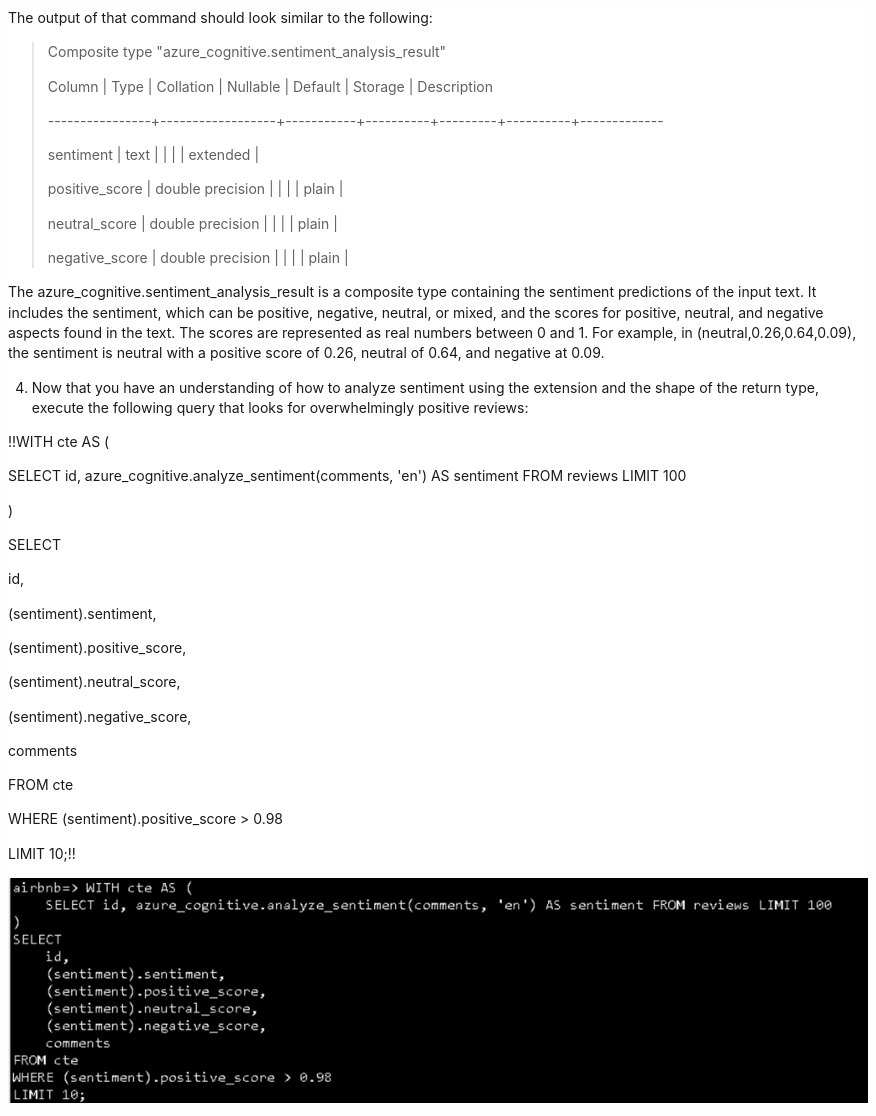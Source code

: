 The output of that command should look similar to the following:

> Composite type "azure_cognitive.sentiment_analysis_result"
>
> Column | Type | Collation | Nullable | Default | Storage | Description
>
> ----------------+------------------+-----------+----------+---------+----------+-------------
>
> sentiment | text | | | | extended |
>
> positive_score | double precision | | | | plain |
>
> neutral_score | double precision | | | | plain |
>
> negative_score | double precision | | | | plain |

The azure_cognitive.sentiment_analysis_result is a composite type
containing the sentiment predictions of the input text. It includes the
sentiment, which can be positive, negative, neutral, or mixed, and the
scores for positive, neutral, and negative aspects found in the text.
The scores are represented as real numbers between 0 and 1. For example,
in (neutral,0.26,0.64,0.09), the sentiment is neutral with a positive
score of 0.26, neutral of 0.64, and negative at 0.09.

4.  Now that you have an understanding of how to analyze sentiment using
    the extension and the shape of the return type, execute the
    following query that looks for overwhelmingly positive reviews:

!!WITH cte AS (

SELECT id, azure_cognitive.analyze_sentiment(comments, 'en') AS
sentiment FROM reviews LIMIT 100

)

SELECT

id,

(sentiment).sentiment,

(sentiment).positive_score,

(sentiment).neutral_score,

(sentiment).negative_score,

comments

FROM cte

WHERE (sentiment).positive_score \> 0.98

LIMIT 10;!!

![](./media/image89.png)
